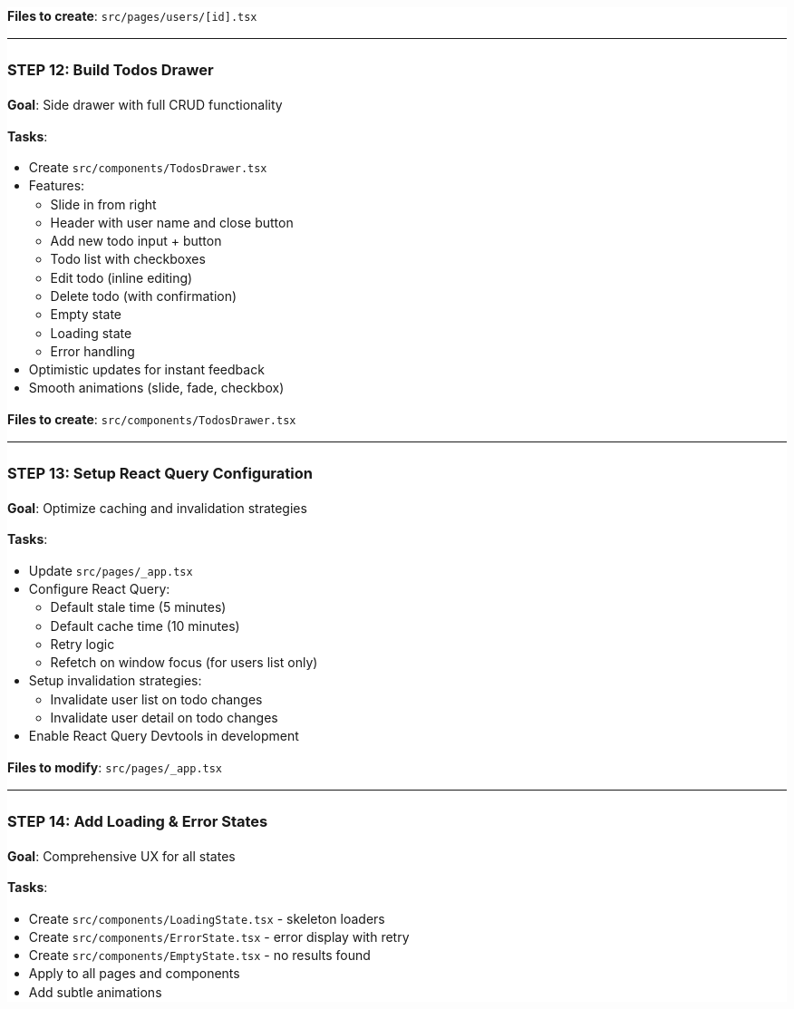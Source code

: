 **Files to create**: `src/pages/users/[id].tsx`

---

### **STEP 12: Build Todos Drawer**

**Goal**: Side drawer with full CRUD functionality

**Tasks**:

- Create `src/components/TodosDrawer.tsx`
- Features:
  - Slide in from right
  - Header with user name and close button
  - Add new todo input + button
  - Todo list with checkboxes
  - Edit todo (inline editing)
  - Delete todo (with confirmation)
  - Empty state
  - Loading state
  - Error handling
- Optimistic updates for instant feedback
- Smooth animations (slide, fade, checkbox)

**Files to create**: `src/components/TodosDrawer.tsx`

---

### **STEP 13: Setup React Query Configuration**

**Goal**: Optimize caching and invalidation strategies

**Tasks**:

- Update `src/pages/_app.tsx`
- Configure React Query:
  - Default stale time (5 minutes)
  - Default cache time (10 minutes)
  - Retry logic
  - Refetch on window focus (for users list only)
- Setup invalidation strategies:
  - Invalidate user list on todo changes
  - Invalidate user detail on todo changes
- Enable React Query Devtools in development

**Files to modify**: `src/pages/_app.tsx`

---

### **STEP 14: Add Loading & Error States**

**Goal**: Comprehensive UX for all states

**Tasks**:

- Create `src/components/LoadingState.tsx` - skeleton loaders
- Create `src/components/ErrorState.tsx` - error display with retry
- Create `src/components/EmptyState.tsx` - no results found
- Apply to all pages and components
- Add subtle animations
